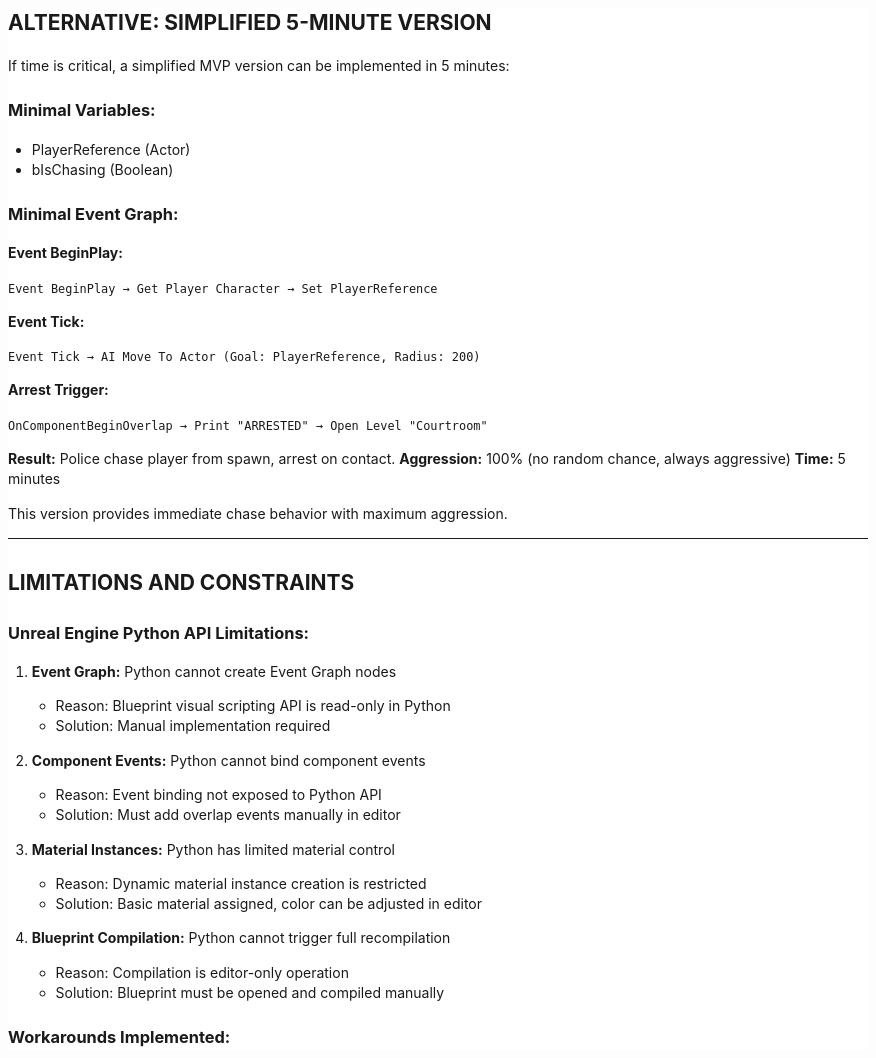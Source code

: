 
## ALTERNATIVE: SIMPLIFIED 5-MINUTE VERSION

If time is critical, a simplified MVP version can be implemented in 5 minutes:

### Minimal Variables:
- PlayerReference (Actor)
- bIsChasing (Boolean)

### Minimal Event Graph:

**Event BeginPlay:**
```
Event BeginPlay → Get Player Character → Set PlayerReference
```

**Event Tick:**
```
Event Tick → AI Move To Actor (Goal: PlayerReference, Radius: 200)
```

**Arrest Trigger:**
```
OnComponentBeginOverlap → Print "ARRESTED" → Open Level "Courtroom"
```

**Result:** Police chase player from spawn, arrest on contact.
**Aggression:** 100% (no random chance, always aggressive)
**Time:** 5 minutes

This version provides immediate chase behavior with maximum aggression.

---

## LIMITATIONS AND CONSTRAINTS

### Unreal Engine Python API Limitations:

1. **Event Graph:** Python cannot create Event Graph nodes
   - Reason: Blueprint visual scripting API is read-only in Python
   - Solution: Manual implementation required

2. **Component Events:** Python cannot bind component events
   - Reason: Event binding not exposed to Python API
   - Solution: Must add overlap events manually in editor

3. **Material Instances:** Python has limited material control
   - Reason: Dynamic material instance creation is restricted
   - Solution: Basic material assigned, color can be adjusted in editor

4. **Blueprint Compilation:** Python cannot trigger full recompilation
   - Reason: Compilation is editor-only operation
   - Solution: Blueprint must be opened and compiled manually

### Workarounds Implemented:
